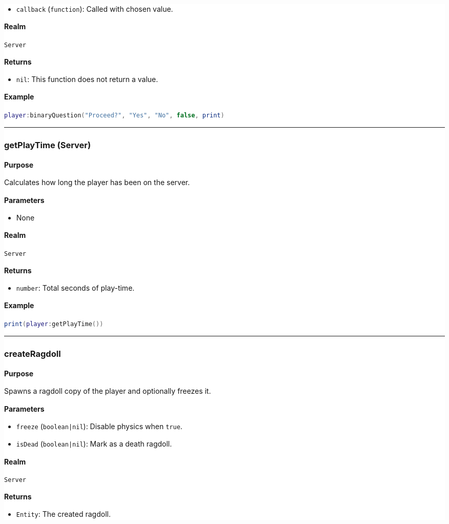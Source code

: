 * `callback` (`function`): Called with chosen value.

**Realm**

`Server`

**Returns**

* `nil`: This function does not return a value.

**Example**

```lua
player:binaryQuestion("Proceed?", "Yes", "No", false, print)
```

---

### getPlayTime (Server)

**Purpose**

Calculates how long the player has been on the server.

**Parameters**

* None

**Realm**

`Server`

**Returns**

* `number`: Total seconds of play-time.

**Example**

```lua
print(player:getPlayTime())
```

---

### createRagdoll

**Purpose**

Spawns a ragdoll copy of the player and optionally freezes it.

**Parameters**

* `freeze` (`boolean|nil`): Disable physics when `true`.

* `isDead` (`boolean|nil`): Mark as a death ragdoll.

**Realm**

`Server`

**Returns**

* `Entity`: The created ragdoll.
